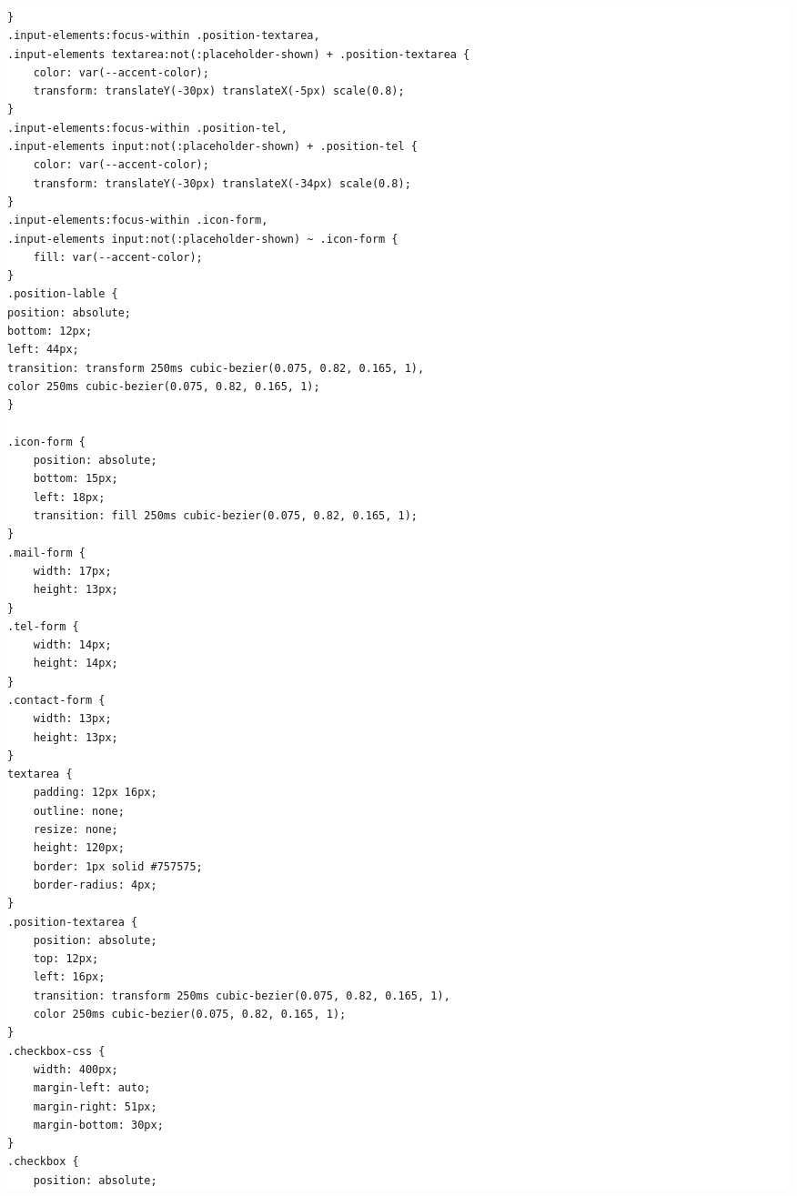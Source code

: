     }
    .input-elements:focus-within .position-textarea,
    .input-elements textarea:not(:placeholder-shown) + .position-textarea {
        color: var(--accent-color);
        transform: translateY(-30px) translateX(-5px) scale(0.8);
    } 
    .input-elements:focus-within .position-tel,
    .input-elements input:not(:placeholder-shown) + .position-tel {
        color: var(--accent-color);
        transform: translateY(-30px) translateX(-34px) scale(0.8);
    }
    .input-elements:focus-within .icon-form,
    .input-elements input:not(:placeholder-shown) ~ .icon-form {
        fill: var(--accent-color);
    }
    .position-lable {
    position: absolute;
    bottom: 12px;
    left: 44px;
    transition: transform 250ms cubic-bezier(0.075, 0.82, 0.165, 1),
    color 250ms cubic-bezier(0.075, 0.82, 0.165, 1);
    }

    .icon-form {
        position: absolute;
        bottom: 15px;
        left: 18px;
        transition: fill 250ms cubic-bezier(0.075, 0.82, 0.165, 1);
    }
    .mail-form {
        width: 17px;
        height: 13px;
    }
    .tel-form {
        width: 14px;
        height: 14px;
    }
    .contact-form {
        width: 13px;
        height: 13px;
    }
    textarea {
        padding: 12px 16px;
        outline: none;
        resize: none;
        height: 120px;
        border: 1px solid #757575;
        border-radius: 4px;
    }
    .position-textarea {
        position: absolute;
        top: 12px;
        left: 16px;
        transition: transform 250ms cubic-bezier(0.075, 0.82, 0.165, 1),
        color 250ms cubic-bezier(0.075, 0.82, 0.165, 1);
    }
    .checkbox-css {
        width: 400px;
        margin-left: auto;
        margin-right: 51px;
        margin-bottom: 30px;
    }
    .checkbox {
        position: absolute;